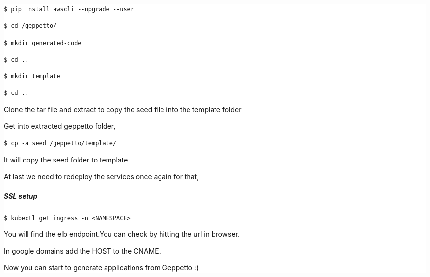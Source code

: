 ```$ pip install awscli --upgrade --user```

```$ cd /geppetto/```

```$ mkdir generated-code```

```$ cd ..```

```$ mkdir template```

```$ cd ..```

Clone the tar file and extract to copy the seed file into the template folder

Get into extracted geppetto folder,

```$ cp -a seed /geppetto/template/```

It will copy the seed folder to template.

At last we need to redeploy the services once again for that,

<h5 class="heading-4">SSL setup</h5>

```$ kubectl get ingress -n <NAMESPACE>```

You will find the elb endpoint.You can check by hitting the url in browser.

In google domains add the HOST to the CNAME.

Now you can start to generate applications from Geppetto :)




